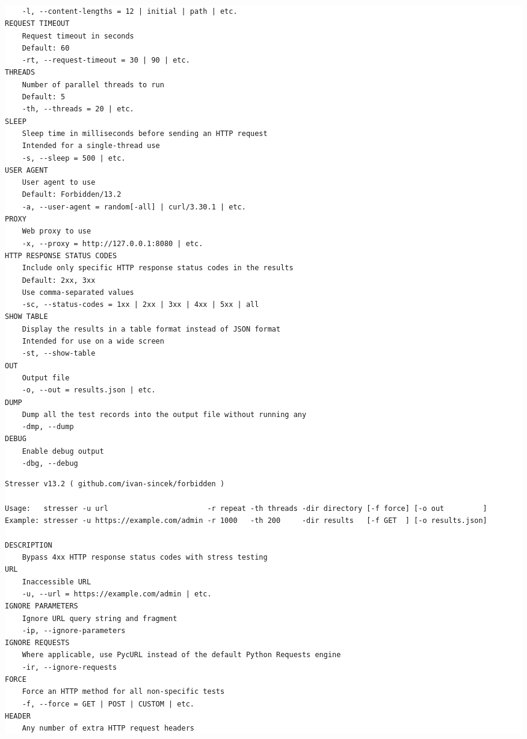 ```fundamental
    -l, --content-lengths = 12 | initial | path | etc.
REQUEST TIMEOUT
    Request timeout in seconds
    Default: 60
    -rt, --request-timeout = 30 | 90 | etc.
THREADS
    Number of parallel threads to run
    Default: 5
    -th, --threads = 20 | etc.
SLEEP
    Sleep time in milliseconds before sending an HTTP request
    Intended for a single-thread use
    -s, --sleep = 500 | etc.
USER AGENT
    User agent to use
    Default: Forbidden/13.2
    -a, --user-agent = random[-all] | curl/3.30.1 | etc.
PROXY
    Web proxy to use
    -x, --proxy = http://127.0.0.1:8080 | etc.
HTTP RESPONSE STATUS CODES
    Include only specific HTTP response status codes in the results
    Default: 2xx, 3xx
    Use comma-separated values
    -sc, --status-codes = 1xx | 2xx | 3xx | 4xx | 5xx | all
SHOW TABLE
    Display the results in a table format instead of JSON format
    Intended for use on a wide screen
    -st, --show-table
OUT
    Output file
    -o, --out = results.json | etc.
DUMP
    Dump all the test records into the output file without running any
    -dmp, --dump
DEBUG
    Enable debug output
    -dbg, --debug
```

```fundamental
Stresser v13.2 ( github.com/ivan-sincek/forbidden )

Usage:   stresser -u url                       -r repeat -th threads -dir directory [-f force] [-o out         ]
Example: stresser -u https://example.com/admin -r 1000   -th 200     -dir results   [-f GET  ] [-o results.json]

DESCRIPTION
    Bypass 4xx HTTP response status codes with stress testing
URL
    Inaccessible URL
    -u, --url = https://example.com/admin | etc.
IGNORE PARAMETERS
    Ignore URL query string and fragment
    -ip, --ignore-parameters
IGNORE REQUESTS
    Where applicable, use PycURL instead of the default Python Requests engine
    -ir, --ignore-requests
FORCE
    Force an HTTP method for all non-specific tests
    -f, --force = GET | POST | CUSTOM | etc.
HEADER
    Any number of extra HTTP request headers
```
